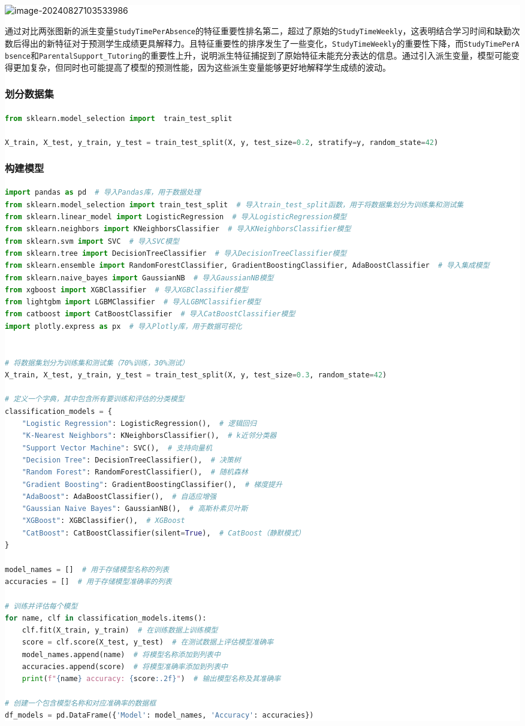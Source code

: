![image-20240827103533986](C:\Users\Xuliang5262001\AppData\Roaming\Typora\typora-user-images\image-20240827103533986.png)

通过对比两张图新的派生变量`StudyTimePerAbsence`的特征重要性排名第二，超过了原始的`StudyTimeWeekly`，这表明结合学习时间和缺勤次数后得出的新特征对于预测学生成绩更具解释力。且特征重要性的排序发生了一些变化，`StudyTimeWeekly`的重要性下降，而`StudyTimePerAbsence`和`ParentalSupport_Tutoring`的重要性上升，说明派生特征捕捉到了原始特征未能充分表达的信息。通过引入派生变量，模型可能变得更加复杂，但同时也可能提高了模型的预测性能，因为这些派生变量能够更好地解释学生成绩的波动。

### 划分数据集

```python
from sklearn.model_selection import  train_test_split

X_train, X_test, y_train, y_test = train_test_split(X, y, test_size=0.2, stratify=y, random_state=42)
```

### 构建模型

```python
import pandas as pd  # 导入Pandas库，用于数据处理
from sklearn.model_selection import train_test_split  # 导入train_test_split函数，用于将数据集划分为训练集和测试集
from sklearn.linear_model import LogisticRegression  # 导入LogisticRegression模型
from sklearn.neighbors import KNeighborsClassifier  # 导入KNeighborsClassifier模型
from sklearn.svm import SVC  # 导入SVC模型
from sklearn.tree import DecisionTreeClassifier  # 导入DecisionTreeClassifier模型
from sklearn.ensemble import RandomForestClassifier, GradientBoostingClassifier, AdaBoostClassifier  # 导入集成模型
from sklearn.naive_bayes import GaussianNB  # 导入GaussianNB模型
from xgboost import XGBClassifier  # 导入XGBClassifier模型
from lightgbm import LGBMClassifier  # 导入LGBMClassifier模型
from catboost import CatBoostClassifier  # 导入CatBoostClassifier模型
import plotly.express as px  # 导入Plotly库，用于数据可视化


# 将数据集划分为训练集和测试集（70%训练，30%测试）
X_train, X_test, y_train, y_test = train_test_split(X, y, test_size=0.3, random_state=42)

# 定义一个字典，其中包含所有要训练和评估的分类模型
classification_models = {
    "Logistic Regression": LogisticRegression(),  # 逻辑回归
    "K-Nearest Neighbors": KNeighborsClassifier(),  # k近邻分类器
    "Support Vector Machine": SVC(),  # 支持向量机
    "Decision Tree": DecisionTreeClassifier(),  # 决策树
    "Random Forest": RandomForestClassifier(),  # 随机森林
    "Gradient Boosting": GradientBoostingClassifier(),  # 梯度提升
    "AdaBoost": AdaBoostClassifier(),  # 自适应增强
    "Gaussian Naive Bayes": GaussianNB(),  # 高斯朴素贝叶斯
    "XGBoost": XGBClassifier(),  # XGBoost
    "CatBoost": CatBoostClassifier(silent=True),  # CatBoost（静默模式）
}

model_names = []  # 用于存储模型名称的列表
accuracies = []  # 用于存储模型准确率的列表

# 训练并评估每个模型
for name, clf in classification_models.items():
    clf.fit(X_train, y_train)  # 在训练数据上训练模型
    score = clf.score(X_test, y_test)  # 在测试数据上评估模型准确率
    model_names.append(name)  # 将模型名称添加到列表中
    accuracies.append(score)  # 将模型准确率添加到列表中
    print(f"{name} accuracy: {score:.2f}")  # 输出模型名称及其准确率

# 创建一个包含模型名称和对应准确率的数据框
df_models = pd.DataFrame({'Model': model_names, 'Accuracy': accuracies})

```